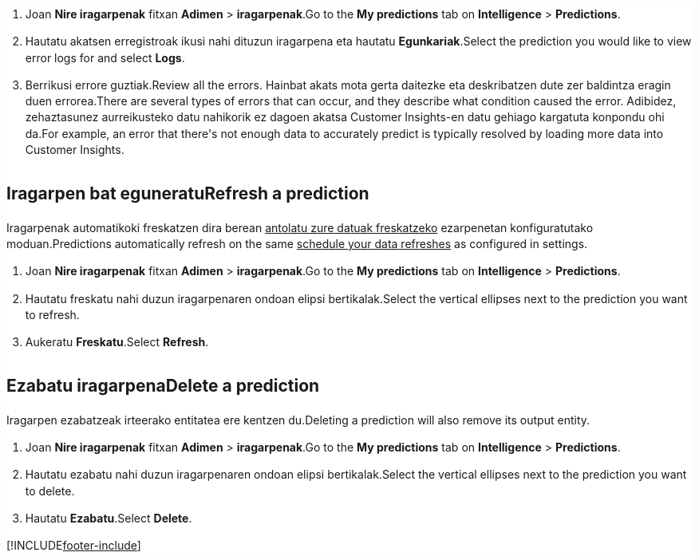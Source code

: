 1. <span data-ttu-id="c218b-278">Joan **Nire iragarpenak** fitxan **Adimen** > **iragarpenak**.</span><span class="sxs-lookup"><span data-stu-id="c218b-278">Go to the **My predictions** tab on **Intelligence** > **Predictions**.</span></span>

1. <span data-ttu-id="c218b-279">Hautatu akatsen erregistroak ikusi nahi dituzun iragarpena eta hautatu **Egunkariak**.</span><span class="sxs-lookup"><span data-stu-id="c218b-279">Select the prediction you would like to view error logs for and select **Logs**.</span></span>

1. <span data-ttu-id="c218b-280">Berrikusi errore guztiak.</span><span class="sxs-lookup"><span data-stu-id="c218b-280">Review all the errors.</span></span> <span data-ttu-id="c218b-281">Hainbat akats mota gerta daitezke eta deskribatzen dute zer baldintza eragin duen errorea.</span><span class="sxs-lookup"><span data-stu-id="c218b-281">There are several types of errors that can occur, and they describe what condition caused the error.</span></span> <span data-ttu-id="c218b-282">Adibidez, zehaztasunez aurreikusteko datu nahikorik ez dagoen akatsa Customer Insights-en datu gehiago kargatuta konpondu ohi da.</span><span class="sxs-lookup"><span data-stu-id="c218b-282">For example, an error that there's not enough data to accurately predict is typically resolved by loading more data into Customer Insights.</span></span>

## <a name="refresh-a-prediction"></a><span data-ttu-id="c218b-283">Iragarpen bat eguneratu</span><span class="sxs-lookup"><span data-stu-id="c218b-283">Refresh a prediction</span></span>

<span data-ttu-id="c218b-284">Iragarpenak automatikoki freskatzen dira berean [antolatu zure datuak freskatzeko](system.md#schedule-tab) ezarpenetan konfiguratutako moduan.</span><span class="sxs-lookup"><span data-stu-id="c218b-284">Predictions automatically refresh on the same [schedule your data refreshes](system.md#schedule-tab) as configured in settings.</span></span>

1. <span data-ttu-id="c218b-285">Joan **Nire iragarpenak** fitxan **Adimen** > **iragarpenak**.</span><span class="sxs-lookup"><span data-stu-id="c218b-285">Go to the **My predictions** tab on **Intelligence** > **Predictions**.</span></span>

1. <span data-ttu-id="c218b-286">Hautatu freskatu nahi duzun iragarpenaren ondoan elipsi bertikalak.</span><span class="sxs-lookup"><span data-stu-id="c218b-286">Select the vertical ellipses next to the prediction you want to refresh.</span></span>

1. <span data-ttu-id="c218b-287">Aukeratu **Freskatu**.</span><span class="sxs-lookup"><span data-stu-id="c218b-287">Select **Refresh**.</span></span>

## <a name="delete-a-prediction"></a><span data-ttu-id="c218b-288">Ezabatu iragarpena</span><span class="sxs-lookup"><span data-stu-id="c218b-288">Delete a prediction</span></span>

<span data-ttu-id="c218b-289">Iragarpen ezabatzeak irteerako entitatea ere kentzen du.</span><span class="sxs-lookup"><span data-stu-id="c218b-289">Deleting a prediction will also remove its output entity.</span></span>

1. <span data-ttu-id="c218b-290">Joan **Nire iragarpenak** fitxan **Adimen** > **iragarpenak**.</span><span class="sxs-lookup"><span data-stu-id="c218b-290">Go to the **My predictions** tab on **Intelligence** > **Predictions**.</span></span>

1. <span data-ttu-id="c218b-291">Hautatu ezabatu nahi duzun iragarpenaren ondoan elipsi bertikalak.</span><span class="sxs-lookup"><span data-stu-id="c218b-291">Select the vertical ellipses next to the prediction you want to delete.</span></span>

1. <span data-ttu-id="c218b-292">Hautatu **Ezabatu**.</span><span class="sxs-lookup"><span data-stu-id="c218b-292">Select **Delete**.</span></span>


[!INCLUDE[footer-include](../includes/footer-banner.md)]
